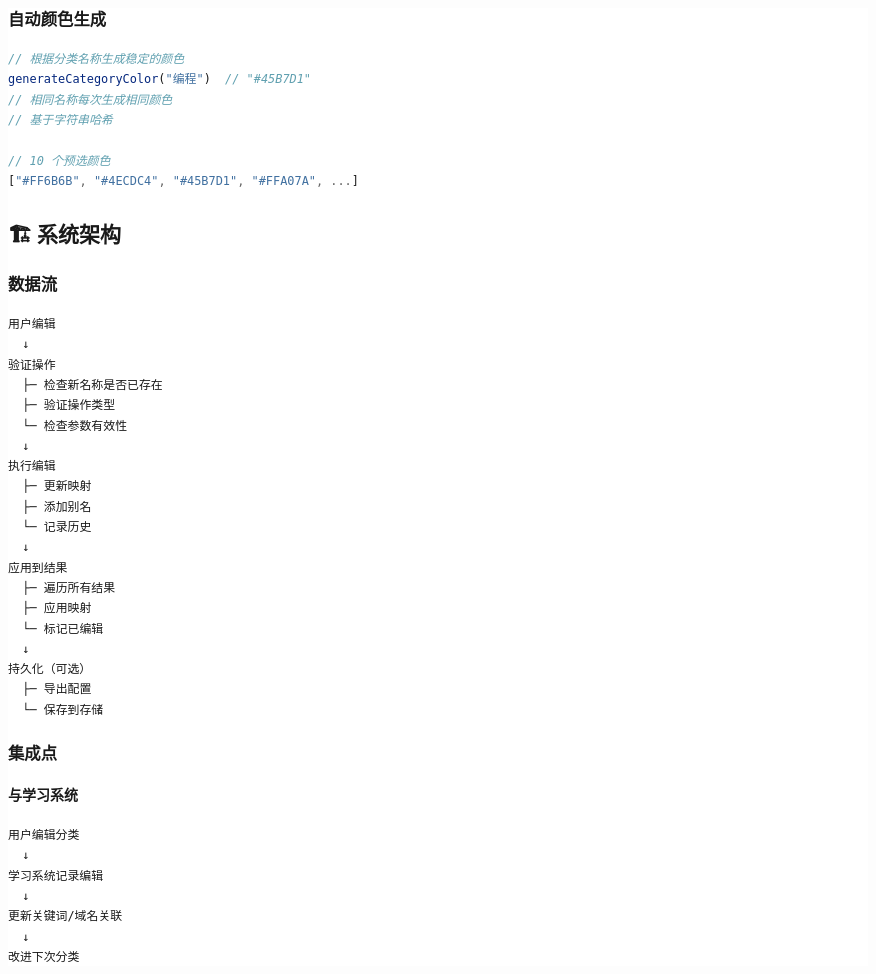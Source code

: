 ### 自动颜色生成

```javascript
// 根据分类名称生成稳定的颜色
generateCategoryColor("编程")  // "#45B7D1"
// 相同名称每次生成相同颜色
// 基于字符串哈希

// 10 个预选颜色
["#FF6B6B", "#4ECDC4", "#45B7D1", "#FFA07A", ...]
```

## 🏗️ 系统架构

### 数据流

```
用户编辑
  ↓
验证操作
  ├─ 检查新名称是否已存在
  ├─ 验证操作类型
  └─ 检查参数有效性
  ↓
执行编辑
  ├─ 更新映射
  ├─ 添加别名
  └─ 记录历史
  ↓
应用到结果
  ├─ 遍历所有结果
  ├─ 应用映射
  └─ 标记已编辑
  ↓
持久化（可选）
  ├─ 导出配置
  └─ 保存到存储
```

### 集成点

#### 与学习系统
```
用户编辑分类
  ↓
学习系统记录编辑
  ↓
更新关键词/域名关联
  ↓
改进下次分类
```
